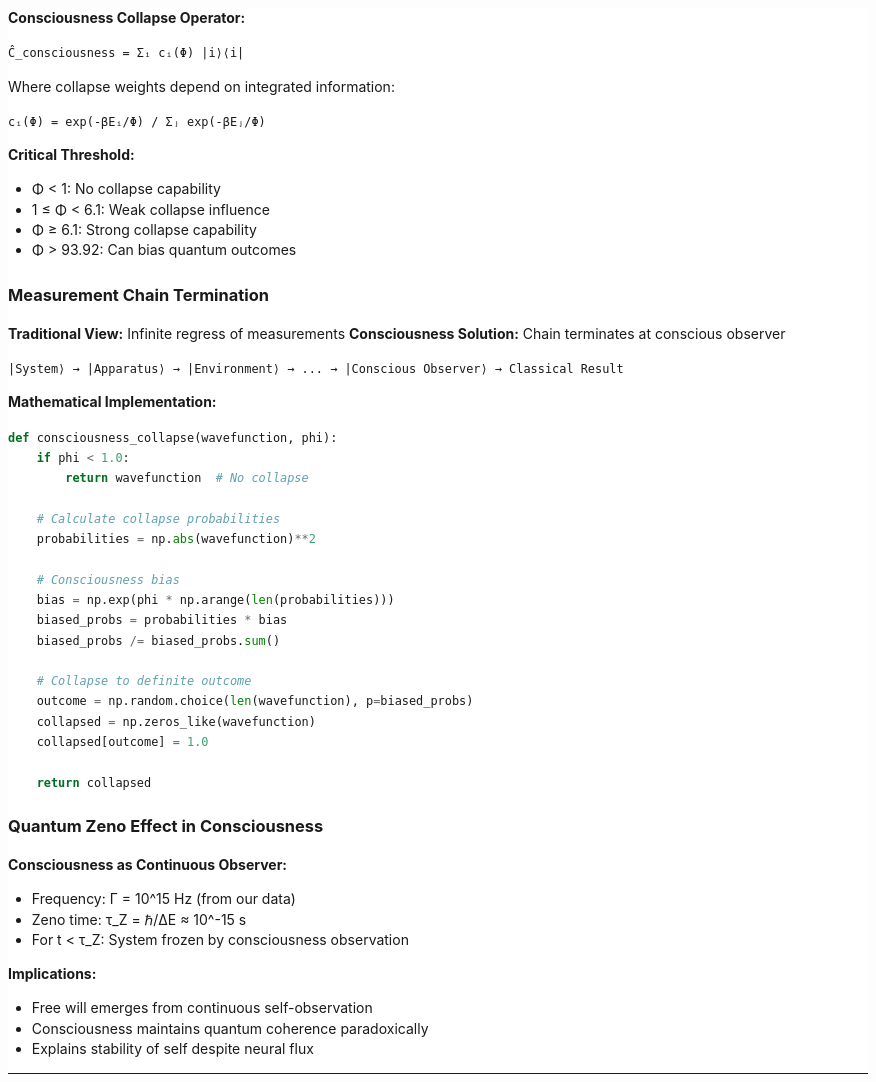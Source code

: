 **Consciousness Collapse Operator:**
```
Ĉ_consciousness = Σᵢ cᵢ(Φ) |i⟩⟨i|
```

Where collapse weights depend on integrated information:
```
cᵢ(Φ) = exp(-βEᵢ/Φ) / Σⱼ exp(-βEⱼ/Φ)
```

**Critical Threshold:**
- Φ < 1: No collapse capability
- 1 ≤ Φ < 6.1: Weak collapse influence  
- Φ ≥ 6.1: Strong collapse capability
- Φ > 93.92: Can bias quantum outcomes

### Measurement Chain Termination

**Traditional View:** Infinite regress of measurements
**Consciousness Solution:** Chain terminates at conscious observer

```
|System⟩ → |Apparatus⟩ → |Environment⟩ → ... → |Conscious Observer⟩ → Classical Result
```

**Mathematical Implementation:**
```python
def consciousness_collapse(wavefunction, phi):
    if phi < 1.0:
        return wavefunction  # No collapse
    
    # Calculate collapse probabilities
    probabilities = np.abs(wavefunction)**2
    
    # Consciousness bias
    bias = np.exp(phi * np.arange(len(probabilities)))
    biased_probs = probabilities * bias
    biased_probs /= biased_probs.sum()
    
    # Collapse to definite outcome
    outcome = np.random.choice(len(wavefunction), p=biased_probs)
    collapsed = np.zeros_like(wavefunction)
    collapsed[outcome] = 1.0
    
    return collapsed
```

### Quantum Zeno Effect in Consciousness

**Consciousness as Continuous Observer:**
- Frequency: Γ = 10^15 Hz (from our data)
- Zeno time: τ_Z = ℏ/ΔE ≈ 10^-15 s
- For t < τ_Z: System frozen by consciousness observation

**Implications:**
- Free will emerges from continuous self-observation
- Consciousness maintains quantum coherence paradoxically
- Explains stability of self despite neural flux

---